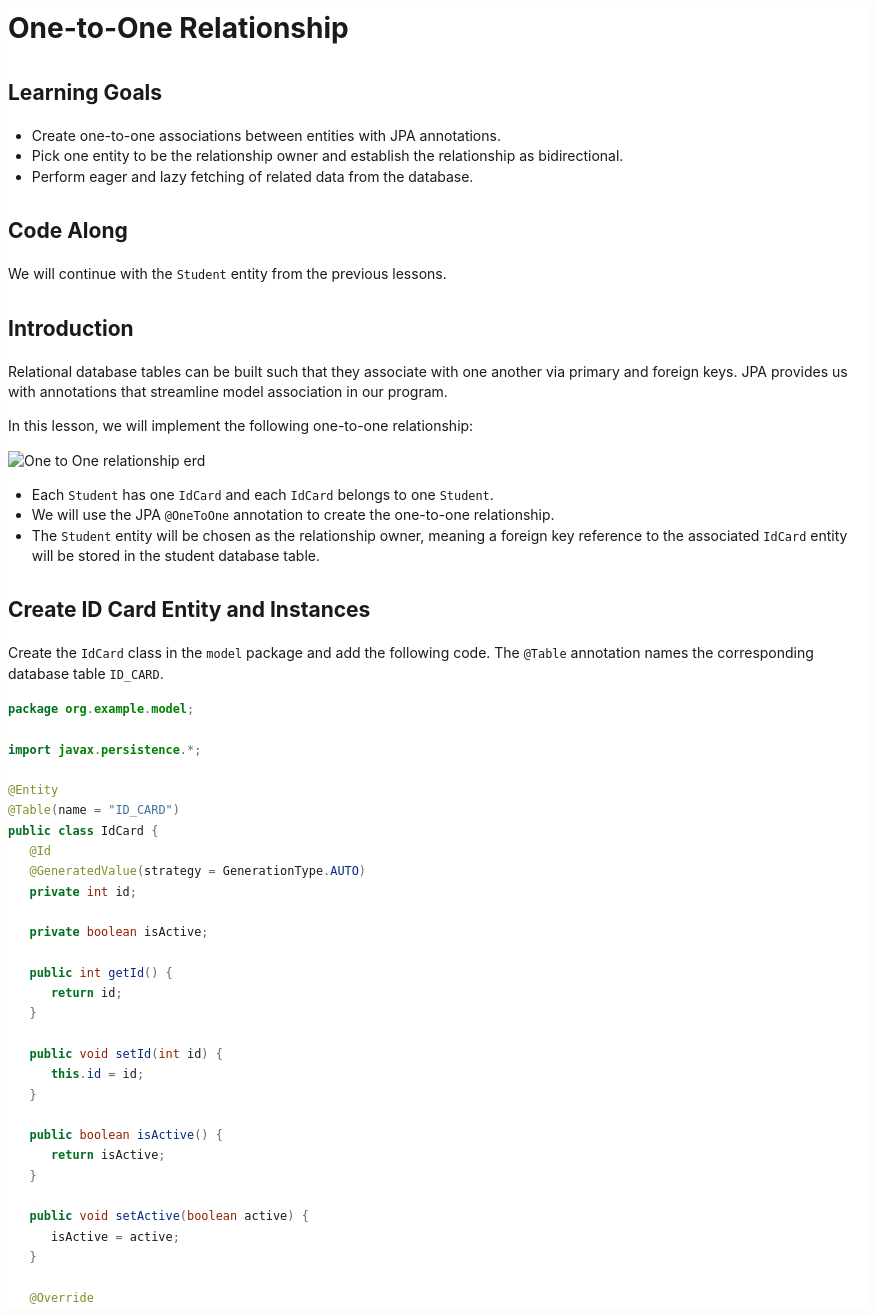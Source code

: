 # One-to-One Relationship

## Learning Goals

- Create one-to-one associations between entities with JPA annotations.
- Pick one entity to be the relationship owner and establish the relationship as bidirectional.
- Perform eager and lazy fetching of related data from the database.

## Code Along

We will continue with the `Student` entity from the previous lessons.

## Introduction

Relational database tables can be built such that they associate with one
another via primary and foreign keys. JPA provides us with annotations that
streamline model association in our program.

In this lesson, we will  implement the following one-to-one relationship:

![One to One relationship erd](https://curriculum-content.s3.amazonaws.com/6036/java-mod-5-jpa-1to1/student_idcard_erd.png)

- Each `Student` has one `IdCard` and each `IdCard` belongs to one `Student`. 
- We will use the JPA `@OneToOne` annotation to create the one-to-one relationship.  
- The `Student` entity will be chosen as the relationship owner, meaning a foreign key reference to
  the associated `IdCard` entity will be stored in the student database table.

## Create ID Card Entity and Instances

Create the `IdCard` class in the `model` package and add the following code.
The `@Table` annotation names the corresponding database table `ID_CARD`.

```java
package org.example.model;

import javax.persistence.*;

@Entity
@Table(name = "ID_CARD")
public class IdCard {
   @Id
   @GeneratedValue(strategy = GenerationType.AUTO)
   private int id;

   private boolean isActive;

   public int getId() {
      return id;
   }

   public void setId(int id) {
      this.id = id;
   }

   public boolean isActive() {
      return isActive;
   }

   public void setActive(boolean active) {
      isActive = active;
   }

   @Override
```